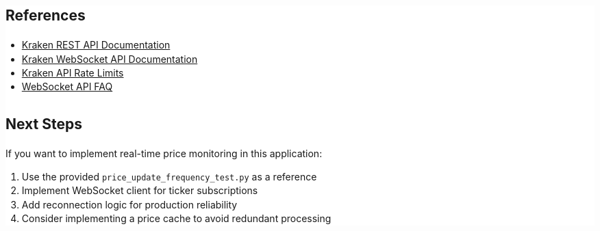 ## References

- [Kraken REST API Documentation](https://docs.kraken.com/api/)
- [Kraken WebSocket API Documentation](https://docs.kraken.com/api/docs/guides/spot-websocket-api)
- [Kraken API Rate Limits](https://support.kraken.com/articles/206548367-what-are-the-api-rate-limits-)
- [WebSocket API FAQ](https://support.kraken.com/articles/360022326871-kraken-websocket-api-frequently-asked-questions)

## Next Steps

If you want to implement real-time price monitoring in this application:
1. Use the provided `price_update_frequency_test.py` as a reference
2. Implement WebSocket client for ticker subscriptions
3. Add reconnection logic for production reliability
4. Consider implementing a price cache to avoid redundant processing

